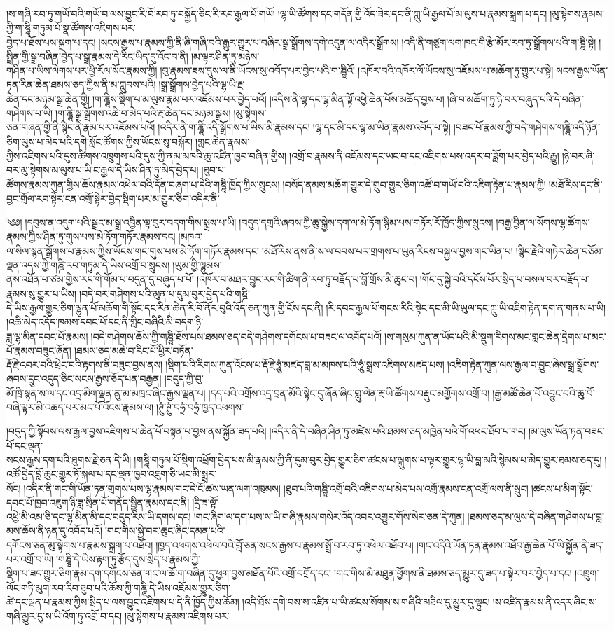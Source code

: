 །ས་གཞི་རབ་ཏུ་གཡོ་བའི་གཡོ་བ་ལས་བྱུང་རི་བོ་རབ་ཏུ་བསྐྱོད་ཅིང་རི་རབ་རྒྱལ་པོ་གཡོ། །ལྷ་ཡི་ཚོགས་དང་གདོན་གྱི་འོད་ཟེར་དང་ནི་ཀླུ་ཡི་རྒྱལ་པོ་མ་ལུས་པ་རྣམས་སྐྲག་པ་དང། །མུ་སྟེགས་རྣམས་ཀྱི་ག་ཎྜཱི་གཏུམ་པོ་སྣ་ཚོགས་འཇིགས་པར་  
བྱེད་པ་ཐོས་པས་སྐྲག་པ་དང། །སངས་རྒྱས་པ་རྣམས་ཀྱི་ནི་ཞི་གཞི་བའི་རྒྱུར་གྱུར་པ་བཞིར་སྒྲ་སྒྲོགས་དགེ་འདུན་ལ་འདིར་སྒྲོགས། །འདི་ནི་གཙུག་ལག་ཁང་གི་རྩེ་མོར་རབ་ཏུ་སྒྲོགས་པའི་ག་ཎྜཱི་སྟེ། །སྤྲིན་གྱི་སྒྲ་བཞིན་བྱེད་པ་སྒྲ་རྣམས་དེ་རིང་ཡིད་དུ་འོང་བ་ནི། །མ་ལྟར་ཤིན་ཏུ་མཉེས་  
གཤིན་པ་ཡིས་ལེགས་པར་ཕྱི་རོལ་སོང་རྣམས་ཀྱི། །བུ་རྣམས་ཟས་དུས་ལ་ནི་ཡོངས་སུ་འབོད་པར་བྱེད་པའི་ག་ཎྜཱིའོ། །འཁོར་བའི་འཁོར་ལོ་ཡོངས་སུ་འཇོམས་པ་མཆོག་ཏུ་གྱུར་པ་སྟེ། སངས་རྒྱས་ཡོན་ཏན་རིན་ཆེན་ཐམས་ཅད་ཀྱིས་ནི་མ་ཀླུབས་པའི། །སྒྲ་སྒྲོགས་བྱེད་པའི་ལྷ་ཡི་རྔ་  
ཆེན་དང་མཉམ་སྒྲ་ཆེན་གྱི། །ག་ཎྜཱིས་སྡིག་པ་མ་ལུས་རྣམ་པར་འཇོམས་པར་བྱེད་པའོ། །འདིས་ནི་ལྷ་དང་ལྷ་མིན་ལྟོ་འཕྱེ་ཆེན་པོས་མཆོད་བྱས་པ། །ཞི་བ་མཆོག་ཏུ་ཉེ་བར་བཞུད་པའི་དེ་བཞིན་གཤེགས་པ་ཡི། །ག་ཎྜཱི་སྒྲ་སྒྲོགས་འཆི་བ་མེད་པའི་རྔ་ཆེན་དང་མཉམ་སྒྲས། །མུ་སྟེགས་  
ཅན་གཞན་གྱི་ནི་སྙིང་ནི་རྣམ་པར་འཇོམས་པའོ། །འདིར་ནི་ག་ཎྜཱི་འདི་སྒྲོགས་པ་ཡིས་མི་རྣམས་དང། །ལྷ་དང་མི་དང་ལྷ་མ་ཡིན་རྣམས་འབོད་པ་སྟེ། །བཟང་པོ་རྣམས་ཀྱི་བདེ་གཤེགས་གཎྜཱི་འདི་ཉོན་ཅིག་ལུས་པ་མེད་པའི་དགེ་སློང་ཚོགས་ཀྱིས་ཡོངས་སུ་བསྐོར། །གླང་ཆེན་རྣམས་  
ཀྱིས་འཇིགས་པའི་དུས་ཚིགས་འཁྲུགས་པའི་དུས་ཀྱི་ནམ་མཁའི་ཆུ་འཛིན་ཁྱབ་བཞིན་གྱིས། །འགྲོ་བ་རྣམས་ནི་འཇོམས་དང་ཡང་བ་དང་འཇིགས་པས་འདར་བ་ཟློག་པར་བྱེད་པའི་རྒྱུ། །ཉེ་བར་ཞི་བར་མུ་སྟེགས་མ་ལུས་པ་ཡི་ང་རྒྱལ་དེ་ཡིས་ཤིན་ཏུ་མེད་བྱེད་པ། །ཐུབ་པ་  
ཚོགས་རྣམས་ཀུན་གྱིས་ཆོས་རྣམས་འཕེལ་བའི་དོན་བཞག་པ་དེའི་གཎྜཱི་ཁྱོད་ཀྱིས་སྲུངས། །བསོད་ནམས་མཆོག་གྱུར་དེ་གྲུབ་གྱུར་ཅིག་འཚོ་བ་གཡོ་བའི་འཇིག་རྟེན་པ་རྣམས་ཀྱི། །མཐོ་རིས་དང་ནི་བྱང་གྲོལ་རབ་སྟེར་ངན་འགྲོ་སྟེར་བྱེད་སྡིག་པར་མ་གྱུར་ཅིག་འདིར་ནི་  
  
༄༅། །དབུས་ན་འདུག་པའི་སྦྲང་མ་སྒྲ་འབྱིན་ལྟ་བུར་བདག་གིས་སྨྲས་པ་ཡི། །བདུད་དགྲའི་ཞབས་ཀྱི་ཆུ་སྐྱེས་དག་ལ་མེ་ཏོག་སྙིམ་པས་གཏོར་རོ་ཁྱོད་ཀྱིས་སྲུངས། །བརྒྱ་བྱིན་ལ་སོགས་ལྷ་ཚོགས་རྣམས་ཀྱིས་ཤིན་ཏུ་གུས་པས་མེ་ཏོག་གཏོར་རྣམས་དང། །མཁའ་  
ལ་སིལ་སྙན་སྒྲོགས་པ་རྣམས་ཀྱིས་ཡོངས་གང་གུས་པས་མེ་ཏོག་གཏོར་རྣམས་དང། །མཐོ་རིས་ནས་ནི་ས་ལ་བབས་པར་གྲགས་པ་ཡུན་རིངས་བསྐྱལ་བྱས་གང་ཡིན་པ། །སྙིང་རྗེའི་གཏེར་ཆེན་བཅོམ་ལྡན་འདས་ཀྱི་གཎྜི་རབ་གཏུམ་དེ་ཡིས་འགྲོ་བ་སྲུངས། །ཡུམ་གྱི་ལྷུམས་  
ནས་འཐོན་པ་ཙམ་གྱིས་རང་གི་གོམ་པ་བདུན་དུ་བཞུད་པ་པོ། །འཁོར་བ་མཐར་བྱུང་རང་གི་ཚིག་ནི་རབ་ཏུ་བརྗོད་པ་བློ་གྲོས་མི་ཆུང་བ། །གོང་དུ་སྐྱེ་བའི་དངོས་པོར་སྲིད་པ་བསལ་བར་བརྗོད་པ་རྣམས་སུ་གྱུར་པ་ཡིས། །བདེ་བར་གཤེགས་པའི་མུན་པ་དུམ་བུར་བྱེད་པའི་གཎྜི་  
དེ་ཡིས་རྒྱལ་གྱུར་ཅིག་ལྷུན་པོ་མཆོག་གི་སྟོང་དང་རིན་ཆེན་རི་བོ་ནོར་བུའི་འོད་ཅན་ཀུན་གྱི་ངོས་དང་ནི། །རི་དབང་རྒྱལ་པོ་གངས་རིའི་སྟེང་དང་མི་ཡི་ཡུལ་དང་ཀླུ་ཡི་འཇིག་རྟེན་དག་ན་གནས་པ་ཡི། །འཆི་མེད་འདོད་ཁམས་དབང་པོ་དང་ནི་གླིང་བཞིའི་མི་བདག་ཉི་  
ཟླ་ལྷ་མིན་དབང་པོ་རྣམས། །བདེ་གཤེགས་ཆོས་ཀྱི་གཎྜཱི་ཐོས་པས་ཐམས་ཅད་བདེ་གཤེགས་དགོངས་པ་བཟང་ལ་འབོད་པའོ། །ས་གསུམ་ཀུན་ན་ཡོད་པའི་མི་སྡུག་རིགས་མང་གླང་ཆེན་དྲེགས་པ་མང་པོ་རྣམས་བཟུང་ཞོན། །ཐམས་ཅད་མཆེ་བ་རིང་པོ་ཕྱིར་བཏོན་  
རྡོ་རྗེ་འབར་བའི་ཕྲེང་བའི་རྟགས་ནི་བཟུང་བྱས་ནས། །སྡིག་པའི་རིགས་ཀུན་འོངས་པ་རྡོ་རྗེ་ཧཱུཾ་མཛད་བླ་མ་མཁས་པའི་ཧཱུཾ་སྒྲས་འཇིགས་མཛད་པས། །འཇིག་རྟེན་ཀུན་ལས་རྒྱལ་བ་བྱུང་ཞེས་སྒྲ་སྒྲོགས་ཞབས་དྲུང་འདུད་ཅིང་སངས་རྒྱས་ཅོད་པན་བརྒྱན། །བདུད་ཀྱི་བུ་  
མོ་ཁྲི་སྙན་ས་ལ་དང་འདྲ་མིག་ལྡན་ནུ་མ་མཁྲང་ཞིང་རྒྱས་ལྡན་པ། །དད་པའི་འགྲོས་འདྲ་བྲན་མོའི་སྟེང་དུ་ཞོན་ཞིང་གླུ་ལེན་རྔ་ཡི་ཚོགས་བརྡུང་མགྱོགས་འགྲོ་བ། །རྒྱ་མཚོ་ཆེན་པོ་འབྱུང་བའི་ཆུ་བོ་བཞི་ལྟར་མི་འཆད་པར་མང་པོ་འོངས་རྣམས་ལ། །ཊུཾ་ཊུཾ་བཧྲཾ་བཧྲཾ་ཁྱད་འཕགས་  
  
།བདུད་ཀྱི་སྟོབས་ལས་རྒྱལ་བྱས་འཇིགས་པ་ཆེན་པོ་བསྟན་པ་བྱས་ནས་སྐྱོན་ཟད་པའི། །འདིར་ནི་དེ་བཞིན་ཤིན་ཏུ་མཛེས་པའི་ཐམས་ཅད་མཁྱེན་པའི་གོ་འཕང་ཐོབ་པ་གང། །མ་ལུས་ཡོན་ཏན་བཟང་པོ་དང་ལྡན་  
སངས་རྒྱས་དག་པའི་ཐུགས་རྗེ་ཅན་དེ་ཡི། །གཎྜཱི་གཏུམ་པོ་སྡིག་འཕྲོག་བྱེད་པས་མི་རྣམས་ཀྱི་ནི་དུམ་བུར་བྱེད་གྱུར་ཅིག་ཚངས་པ་ལྐུགས་པ་ལྟར་གྱུར་ལྷ་ཡི་བླ་མའི་སྙེམས་པ་མེད་གྱུར་ཐམས་ཅད་དུ། །འཚོ་བྱེད་བློ་ཆུང་གྱུར་ཏོ་སྐལ་པ་དང་ལྡན་ཁྱབ་འཇུག་ཅི་ཡང་མི་སྨྲར་  
སོང། །འདིར་ནི་གང་གི་ཡོན་ཏན་གྲགས་པས་ལྷ་རྣམས་གང་དེ་ངོ་ཚས་ཡན་ལག་འཁུམས། །ཐུབ་པའི་གཎྜཱི་འགྲོ་བའི་འཇིགས་པ་མེད་པས་འགྲོ་རྣམས་ངན་འགྲོ་ལས་ནི་སྲུང། །ཚངས་པ་མིག་སྟོང་དབང་པོ་ཁྱབ་འཇུག་ཉི་ཟླ་སྲིན་པོ་གནོད་སྦྱིན་རྣམས་དང་ནི། །དྲི་ཟ་ལྟོ་  
འཕྱེ་མི་འམ་ཅི་དང་ལྷ་མིན་མི་དང་བདུད་རིས་ཡི་དགས་དང། །གང་ཞིག་ལ་དག་པས་ས་ཡི་གཞི་རྣམས་གསེར་འོད་འབར་འགྱུར་གོས་སེར་ཅན་དེ་ཀུན། །ཐམས་ཅད་མ་ལུས་དེ་བཞིན་གཤེགས་པ་བླ་མས་ཆོས་ནི་ཉན་དུ་འབོད་པའོ། །གང་གིས་སྐྱེ་བར་ཆུང་ཞིང་དམན་པའི་  
དགོངས་ཅན་མུ་སྟེགས་པ་རྣམས་སྐྲག་པ་འཐོབ། །ཁྱད་འཕགས་འཕེལ་བའི་བློ་ཅན་སངས་རྒྱས་པ་རྣམས་སྤྲོ་བ་རབ་ཏུ་འཕེལ་འཐོབ་པ། །གང་འདིའི་ཡོན་ཏན་རྣམས་འཐོབ་རྒྱ་ཆེན་པོ་ཡི་སྐྱོན་ནི་ཟད་པར་འགྲོ་བ་ཡི། །གཎྜཱི་དེ་ཡིས་རྟག་ཏུ་རྩོད་དུས་སྲིད་པ་རྣམས་ཀྱི་  
སྡིག་པ་ཟད་གྱུར་ཅིག་རྣམ་དག་དགོངས་ཅན་གང་ལ་ཆོ་ག་བཞིན་དུ་ཕྱག་བྱས་མཐོན་པོའི་འགྲོ་བགྲོད་དང། །གང་གིས་མི་མཐུན་ཕྱོགས་ནི་ཐམས་ཅད་མྱུར་དུ་ཟད་པ་སྟེར་བར་བྱེད་པ་དང། །འཁྲུག་ལོང་གཏི་མུག་རབ་རིབ་ཐུབ་པའི་ཆོས་ཀྱི་གཎྜཱི་དེ་ཡིས་འཇོམས་གྱུར་ཅིག་  
ཚེ་དང་ལྡན་པ་རྣམས་ཀྱིས་སྲིད་པ་ལས་བྱུང་འཇིགས་པ་དེ་ནི་ཁྱོད་ཀྱིས་ཆོམ། །འདི་ཐོས་དགེ་བས་ས་འཛིན་པ་ཡི་ཚངས་སོགས་ས་གཞིའི་མཐིལ་དུ་མྱུར་དུ་ལྟུང། །ས་འཛིན་རྣམས་ནི་འདར་ཞིང་ས་གཞི་མྱུར་དུ་ས་ཡི་འོག་ཏུ་འགྲོ་བ་དང། །མུ་སྟེགས་པ་རྣམས་འཇིགས་པར་  
  